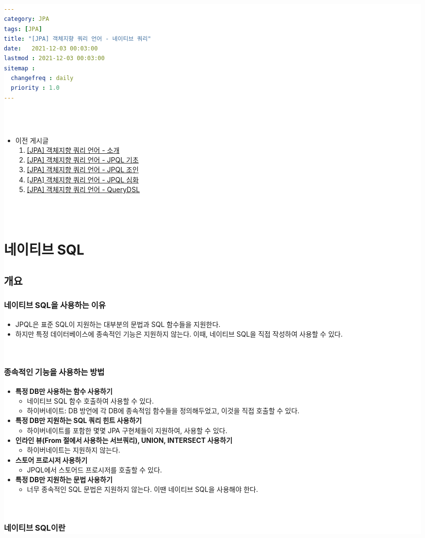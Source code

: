 ```yaml
---
category: JPA
tags: [JPA]
title: "[JPA] 객체지향 쿼리 언어 - 네이티브 쿼리"
date:   2021-12-03 00:03:00 
lastmod : 2021-12-03 00:03:00
sitemap :
  changefreq : daily
  priority : 1.0
---
```


<br/><br/>

- 이전 게시글
    1. [[JPA] 객체지향 쿼리 언어 - 소개](https://taegyunwoo.github.io/jpa/JPA_ObjectQuery_Begin)
    2. [[JPA] 객체지향 쿼리 언어 - JPQL 기초](https://taegyunwoo.github.io/jpa/JPA_ObjectQuery_JPQL_Begin)
    3. [[JPA] 객체지향 쿼리 언어 - JPQL 조인](https://taegyunwoo.github.io/jpa/JPA_ObjectQuery_JPQL_Join)
    4. [[JPA] 객체지향 쿼리 언어 - JPQL 심화](https://taegyunwoo.github.io/jpa/JPA_ObjectQuery_JPQL_Expert)
    5. [[JPA] 객체지향 쿼리 언어 - QueryDSL](https://taegyunwoo.github.io/jpa/JPA_ObjectQuery_QueryDSL)

<br/><br/>

# 네이티브 SQL

## 개요

### 네이티브 SQL을 사용하는 이유

- JPQL은 표준 SQL이 지원하는 대부분의 문법과 SQL 함수들을 지원한다.
- 하지만 특정 데이터베이스에 종속적인 기능은 지원하지 않는다. 이때, 네이티브 SQL을 직접 작성하여 사용할 수 있다.

<br/>

### 종속적인 기능을 사용하는 방법

- **특정 DB만 사용하는 함수 사용하기**
    - 네이티브 SQL 함수 호출하여 사용할 수 있다.
    - 하이버네이트: DB 방언에 각 DB에 종속적임 함수들을 정의해두었고, 이것을 직접 호출할 수 있다.
- **특정 DB만 지원하는 SQL 쿼리 힌트 사용하기**
    - 하이버네이트를 포함한 몇몇 JPA 구현체들이 지원하여, 사용할 수 있다.
- **인라인 뷰(From 절에서 사용하는 서브쿼리), UNION, INTERSECT 사용하기**
    - 하이버네이트는 지원하지 않는다.
- **스토어 프로시저 사용하기**
    - JPQL에서 스토어드 프로시저를 호출할 수 있다.
- **특정 DB만 지원하는 문법 사용하기**
    - 너무 종속적인 SQL 문법은 지원하지 않는다. 이땐 네이티브 SQL을 사용해야 한다.

<br/>

### 네이티브 SQL이란
